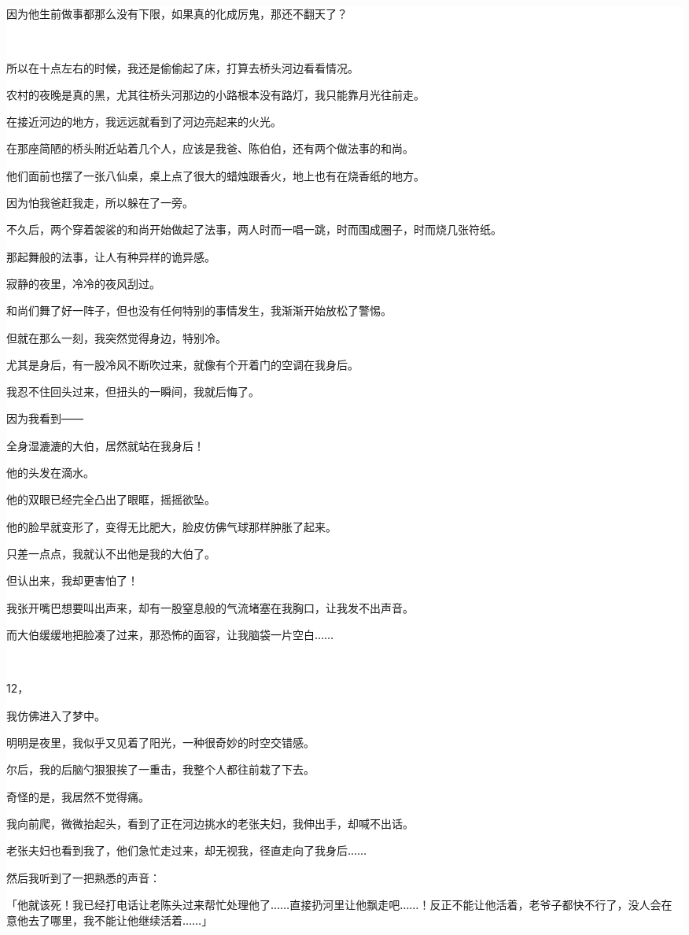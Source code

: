 因为他生前做事都那么没有下限，如果真的化成厉鬼，那还不翻天了？

 

所以在十点左右的时候，我还是偷偷起了床，打算去桥头河边看看情况。

农村的夜晚是真的黑，尤其往桥头河那边的小路根本没有路灯，我只能靠月光往前走。

在接近河边的地方，我远远就看到了河边亮起来的火光。

在那座简陋的桥头附近站着几个人，应该是我爸、陈伯伯，还有两个做法事的和尚。

他们面前也摆了一张八仙桌，桌上点了很大的蜡烛跟香火，地上也有在烧香纸的地方。

因为怕我爸赶我走，所以躲在了一旁。

不久后，两个穿着袈裟的和尚开始做起了法事，两人时而一唱一跳，时而围成圈子，时而烧几张符纸。

那起舞般的法事，让人有种异样的诡异感。

寂静的夜里，冷冷的夜风刮过。

和尚们舞了好一阵子，但也没有任何特别的事情发生，我渐渐开始放松了警惕。

但就在那么一刻，我突然觉得身边，特别冷。

尤其是身后，有一股冷风不断吹过来，就像有个开着门的空调在我身后。

我忍不住回头过来，但扭头的一瞬间，我就后悔了。

因为我看到——

全身湿漉漉的大伯，居然就站在我身后！

他的头发在滴水。

他的双眼已经完全凸出了眼眶，摇摇欲坠。

他的脸早就变形了，变得无比肥大，脸皮仿佛气球那样肿胀了起来。

只差一点点，我就认不出他是我的大伯了。

但认出来，我却更害怕了！

我张开嘴巴想要叫出声来，却有一股窒息般的气流堵塞在我胸口，让我发不出声音。

而大伯缓缓地把脸凑了过来，那恐怖的面容，让我脑袋一片空白……

 

12，

我仿佛进入了梦中。

明明是夜里，我似乎又见着了阳光，一种很奇妙的时空交错感。

尔后，我的后脑勺狠狠挨了一重击，我整个人都往前栽了下去。

奇怪的是，我居然不觉得痛。

我向前爬，微微抬起头，看到了正在河边挑水的老张夫妇，我伸出手，却喊不出话。

老张夫妇也看到我了，他们急忙走过来，却无视我，径直走向了我身后……

然后我听到了一把熟悉的声音：

「他就该死！我已经打电话让老陈头过来帮忙处理他了……直接扔河里让他飘走吧……！反正不能让他活着，老爷子都快不行了，没人会在意他去了哪里，我不能让他继续活着……」
